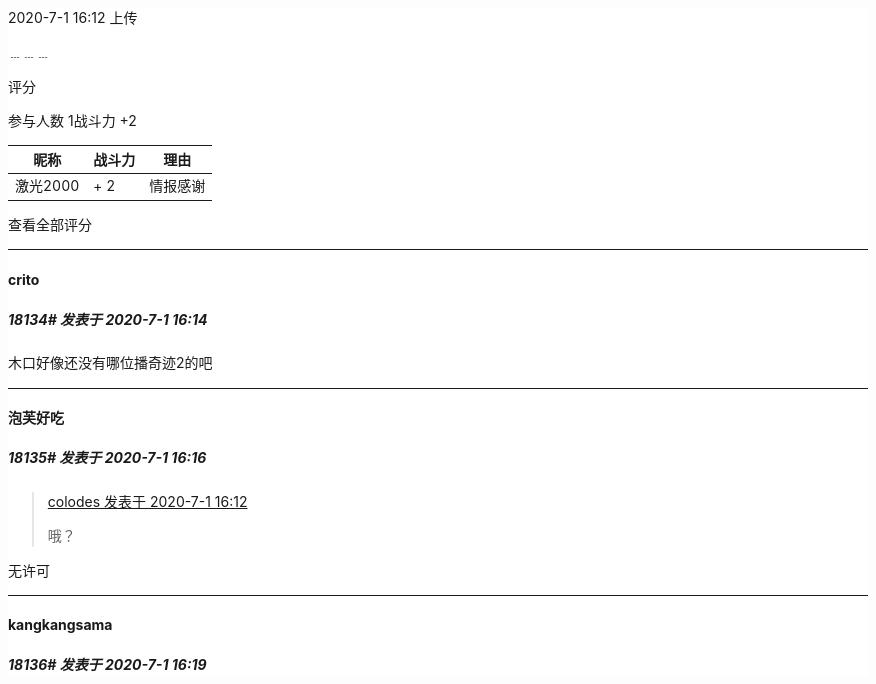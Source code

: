 2020-7-1 16:12 上传








﹍﹍﹍

评分





 参与人数 1战斗力 +2

|昵称|战斗力|理由|
|----|---|---|
| 激光2000| + 2|情报感谢|



查看全部评分






-----

####  crito  
##### 18134#       发表于 2020-7-1 16:14




木口好像还没有哪位播奇迹2的吧







-----

####  泡芙好吃  
##### 18135#       发表于 2020-7-1 16:16



<blockquote><a href="httphttps://bbs.saraba1st.com/2b/forum.php?mod=redirect&amp;goto=findpost&amp;pid=48024691&amp;ptid=1941579" target="_blank">colodes 发表于 2020-7-1 16:12</a>

哦？</blockquote>
无许可







-----

####  kangkangsama  
##### 18136#       发表于 2020-7-1 16:19
